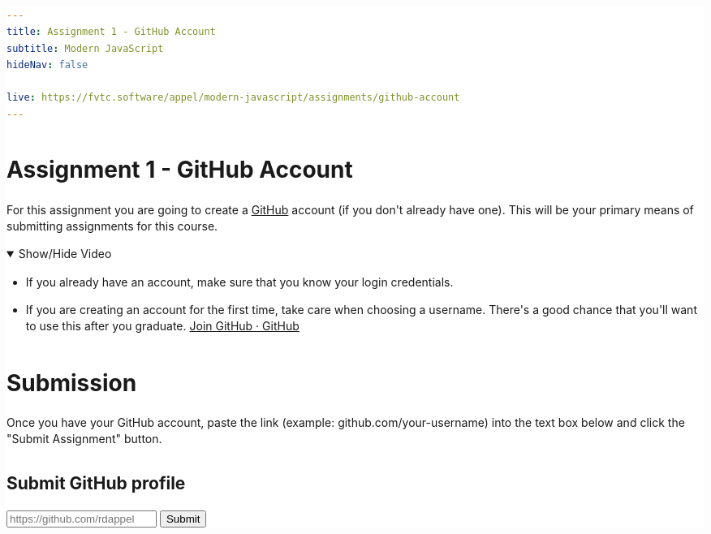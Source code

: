 ```yaml
---
title: Assignment 1 - GitHub Account
subtitle: Modern JavaScript
hideNav: false

live: https://fvtc.software/appel/modern-javascript/assignments/github-account
---
```


# Assignment 1 - GitHub Account

For this assignment you are going to create a [GitHub](https://github.com) account (if you don't already have one). This will be your primary means of submitting assignments for this course.

<details open>
	<summary class="video">Show/Hide Video</summary>
	<div class="video-container">
		<iframe src="https://www.youtube.com/embed/oQW4khknIDE" width="100%" height="100%" frameborder="0"
			allowfullscreen allow="accelerometer; autoplay; encrypted-media; gyroscope; picture-in-picture">
		</iframe>
	</div>
</details>

- If you already have an account, make sure that you know your login credentials.

- If you are creating an account for the first time, take care when choosing a username. There's a good chance that you'll want to use this after you graduate. [Join GitHub · GitHub](https://github.com/signup)

# Submission

Once you have your GitHub account, paste the link (example: github.com/your-username) into the text box below and click the "Submit Assignment" button.

<div class="exercise">
  <h2 id="github-profile-submission">Submit GitHub profile</h2>

  <div
    class="link-submission"
    data-url-pattern="^(?:https?:\/\/)?(?:www\.)?github\.com\/[A-Za-z0-9](?:[A-Za-z0-9-]{0,38})\/?$"
    data-validate-fetch="true"
  >
    <input
      type="text"
      placeholder="https://github.com/rdappel"
      aria-label="GitHub profile URL"
      autocomplete="off"
    />
    <button type="button">Submit</button>
  </div>
</div>